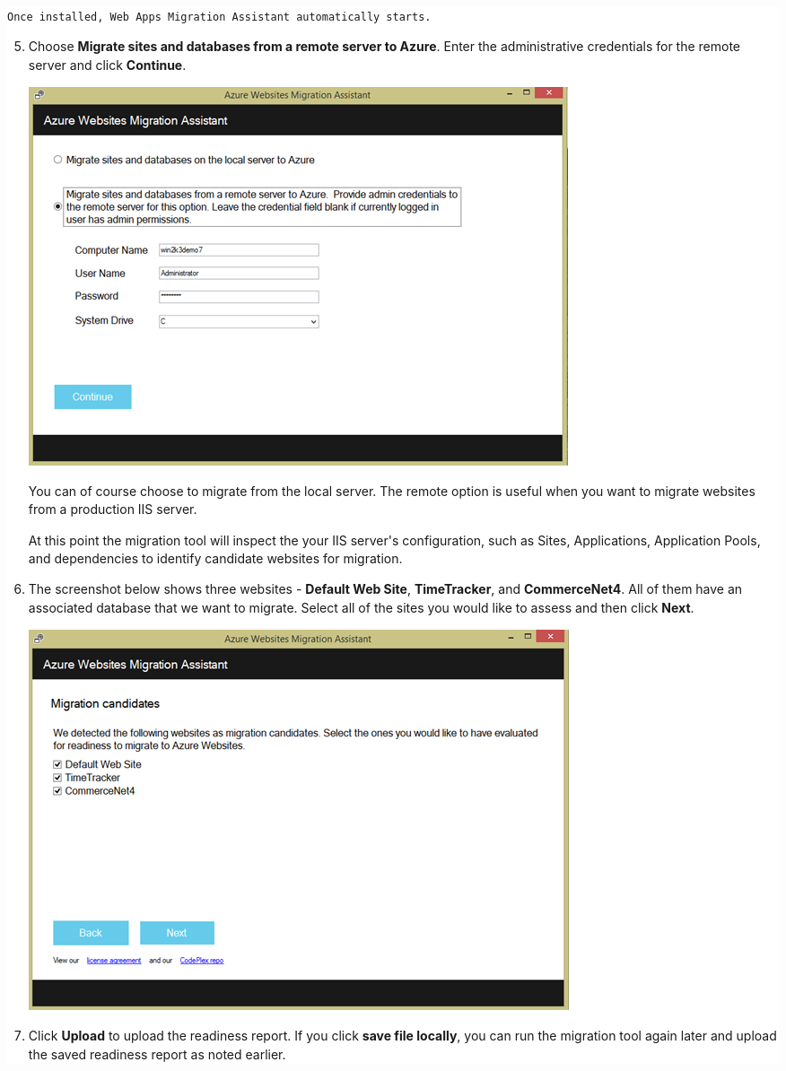     Once installed, Web Apps Migration Assistant automatically starts.
5. Choose **Migrate sites and databases from a remote server to Azure**. Enter the administrative credentials for the remote server and click **Continue**. 

    ![](./media/web-sites-migration-from-iis-server/migrate-from-remote.png)

    You can of course choose to migrate from the local server. The remote option is useful when you want to migrate websites from a production IIS server.

    At this point the migration tool will inspect the your IIS server's configuration, such as Sites, Applications, Application Pools, and dependencies to identify candidate websites for migration. 
6. The screenshot below shows three websites - **Default Web Site**, **TimeTracker**, and **CommerceNet4**. All of them have an associated database that we want to migrate. Select all of the sites you would like to assess and then click **Next**.

    ![](./media/web-sites-migration-from-iis-server/select-migration-candidates.png)
7. Click **Upload** to upload the readiness report. If you click **save file locally**, you can run the migration tool again later and upload the saved readiness report as noted earlier.
